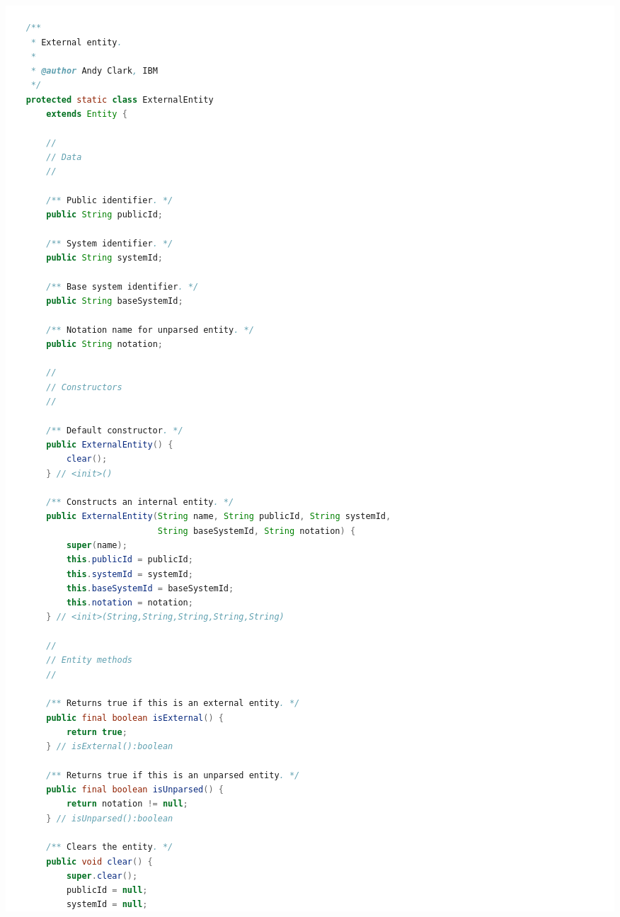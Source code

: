```java

    /**
     * External entity.
     *
     * @author Andy Clark, IBM
     */
    protected static class ExternalEntity
        extends Entity {

        //
        // Data
        //

        /** Public identifier. */
        public String publicId;

        /** System identifier. */
        public String systemId;

        /** Base system identifier. */
        public String baseSystemId;

        /** Notation name for unparsed entity. */
        public String notation;

        //
        // Constructors
        //

        /** Default constructor. */
        public ExternalEntity() {
            clear();
        } // <init>()

        /** Constructs an internal entity. */
        public ExternalEntity(String name, String publicId, String systemId,
                              String baseSystemId, String notation) {
            super(name);
            this.publicId = publicId;
            this.systemId = systemId;
            this.baseSystemId = baseSystemId;
            this.notation = notation;
        } // <init>(String,String,String,String,String)

        //
        // Entity methods
        //

        /** Returns true if this is an external entity. */
        public final boolean isExternal() {
            return true;
        } // isExternal():boolean

        /** Returns true if this is an unparsed entity. */
        public final boolean isUnparsed() {
            return notation != null;
        } // isUnparsed():boolean

        /** Clears the entity. */
        public void clear() {
            super.clear();
            publicId = null;
            systemId = null;
```